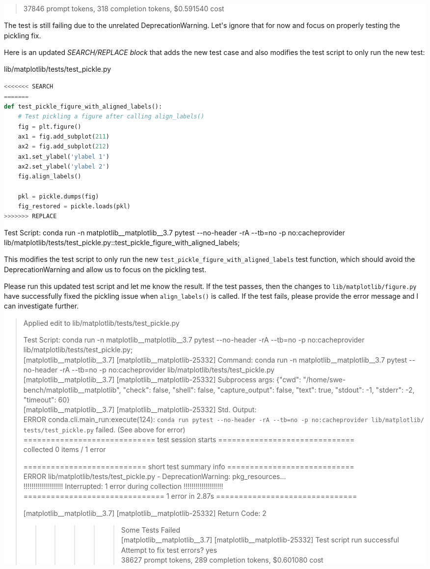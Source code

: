 > 37846 prompt tokens, 318 completion tokens, $0.591540 cost  

The test is still failing due to the unrelated DeprecationWarning. Let's ignore that for now and focus on properly testing the pickling fix.

Here is an updated *SEARCH/REPLACE block* that adds the new test case and also modifies the test script to only run the new test:

lib/matplotlib/tests/test_pickle.py
```python
<<<<<<< SEARCH
=======
def test_pickle_figure_with_aligned_labels():
    # Test pickling a figure after calling align_labels()
    fig = plt.figure()
    ax1 = fig.add_subplot(211)
    ax2 = fig.add_subplot(212)
    ax1.set_ylabel('ylabel 1')
    ax2.set_ylabel('ylabel 2')
    fig.align_labels()

    pkl = pickle.dumps(fig)
    fig_restored = pickle.loads(pkl)
>>>>>>> REPLACE
```

Test Script: conda run -n matplotlib__matplotlib__3.7 pytest --no-header -rA --tb=no -p no:cacheprovider lib/matplotlib/tests/test_pickle.py::test_pickle_figure_with_aligned_labels;

This modifies the test script to only run the new `test_pickle_figure_with_aligned_labels` test function, which should avoid the DeprecationWarning and allow us to focus on the pickling test.

Please run this updated test script and let me know the result. If the test passes, then the changes to `lib/matplotlib/figure.py` have successfully fixed the pickling issue when `align_labels()` is called. If the test fails, please provide the error message and I can investigate further.

> Applied edit to lib/matplotlib/tests/test_pickle.py  
>   
> Test Script: conda run -n matplotlib__matplotlib__3.7 pytest --no-header -rA --tb=no -p no:cacheprovider lib/matplotlib/tests/test_pickle.py;  
> [matplotlib__matplotlib__3.7] [matplotlib__matplotlib-25332] Command: conda run -n matplotlib__matplotlib__3.7 pytest --no-header -rA --tb=no -p no:cacheprovider lib/matplotlib/tests/test_pickle.py   
> [matplotlib__matplotlib__3.7] [matplotlib__matplotlib-25332] Subprocess args: {"cwd": "/home/swe-bench/matplotlib__matplotlib", "check": false, "shell": false, "capture_output": false, "text": true, "stdout": -1, "stderr": -2, "timeout": 60}   
> [matplotlib__matplotlib__3.7] [matplotlib__matplotlib-25332] Std. Output:  
> ERROR conda.cli.main_run:execute(124): `conda run pytest --no-header -rA --tb=no -p no:cacheprovider lib/matplotlib/tests/test_pickle.py` failed. (See above for error)  
> ============================= test session starts ==============================  
> collected 0 items / 1 error  
>   
> =========================== short test summary info ============================  
> ERROR lib/matplotlib/tests/test_pickle.py - DeprecationWarning: pkg_resources...  
> !!!!!!!!!!!!!!!!!!!! Interrupted: 1 error during collection !!!!!!!!!!!!!!!!!!!!  
> =============================== 1 error in 2.87s ===============================  
>   
>    
> [matplotlib__matplotlib__3.7] [matplotlib__matplotlib-25332] Return Code: 2   
>   
> >>>>> Some Tests Failed  
> [matplotlib__matplotlib__3.7] [matplotlib__matplotlib-25332] Test script run successful   
> Attempt to fix test errors? yes  
> 38627 prompt tokens, 289 completion tokens, $0.601080 cost  
